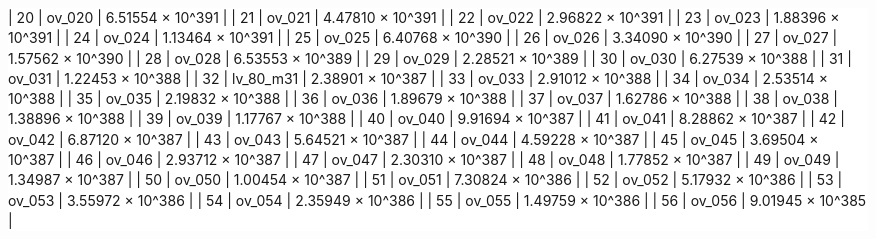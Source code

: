 | 20 | ov_020 | 6.51554 × 10^391 |
| 21 | ov_021 | 4.47810 × 10^391 |
| 22 | ov_022 | 2.96822 × 10^391 |
| 23 | ov_023 | 1.88396 × 10^391 |
| 24 | ov_024 | 1.13464 × 10^391 |
| 25 | ov_025 | 6.40768 × 10^390 |
| 26 | ov_026 | 3.34090 × 10^390 |
| 27 | ov_027 | 1.57562 × 10^390 |
| 28 | ov_028 | 6.53553 × 10^389 |
| 29 | ov_029 | 2.28521 × 10^389 |
| 30 | ov_030 | 6.27539 × 10^388 |
| 31 | ov_031 | 1.22453 × 10^388 |
| 32 | lv_80_m31 | 2.38901 × 10^387 |
| 33 | ov_033 | 2.91012 × 10^388 |
| 34 | ov_034 | 2.53514 × 10^388 |
| 35 | ov_035 | 2.19832 × 10^388 |
| 36 | ov_036 | 1.89679 × 10^388 |
| 37 | ov_037 | 1.62786 × 10^388 |
| 38 | ov_038 | 1.38896 × 10^388 |
| 39 | ov_039 | 1.17767 × 10^388 |
| 40 | ov_040 | 9.91694 × 10^387 |
| 41 | ov_041 | 8.28862 × 10^387 |
| 42 | ov_042 | 6.87120 × 10^387 |
| 43 | ov_043 | 5.64521 × 10^387 |
| 44 | ov_044 | 4.59228 × 10^387 |
| 45 | ov_045 | 3.69504 × 10^387 |
| 46 | ov_046 | 2.93712 × 10^387 |
| 47 | ov_047 | 2.30310 × 10^387 |
| 48 | ov_048 | 1.77852 × 10^387 |
| 49 | ov_049 | 1.34987 × 10^387 |
| 50 | ov_050 | 1.00454 × 10^387 |
| 51 | ov_051 | 7.30824 × 10^386 |
| 52 | ov_052 | 5.17932 × 10^386 |
| 53 | ov_053 | 3.55972 × 10^386 |
| 54 | ov_054 | 2.35949 × 10^386 |
| 55 | ov_055 | 1.49759 × 10^386 |
| 56 | ov_056 | 9.01945 × 10^385 |